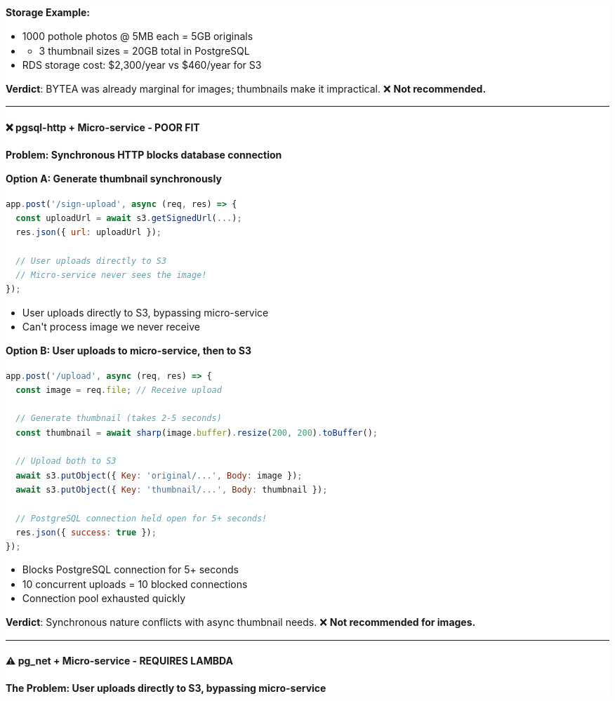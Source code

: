 **Storage Example:**
- 1000 pothole photos @ 5MB each = 5GB originals
- + 3 thumbnail sizes = 20GB total in PostgreSQL
- RDS storage cost: $2,300/year vs $460/year for S3

**Verdict**: BYTEA was already marginal for images; thumbnails make it impractical. ❌ **Not recommended.**

---

#### ❌ pgsql-http + Micro-service - POOR FIT

**Problem: Synchronous HTTP blocks database connection**

**Option A: Generate thumbnail synchronously**
```javascript
app.post('/sign-upload', async (req, res) => {
  const uploadUrl = await s3.getSignedUrl(...);
  res.json({ url: uploadUrl });

  // User uploads directly to S3
  // Micro-service never sees the image!
});
```
- User uploads directly to S3, bypassing micro-service
- Can't process image we never receive

**Option B: User uploads to micro-service, then to S3**
```javascript
app.post('/upload', async (req, res) => {
  const image = req.file; // Receive upload

  // Generate thumbnail (takes 2-5 seconds)
  const thumbnail = await sharp(image.buffer).resize(200, 200).toBuffer();

  // Upload both to S3
  await s3.putObject({ Key: 'original/...', Body: image });
  await s3.putObject({ Key: 'thumbnail/...', Body: thumbnail });

  // PostgreSQL connection held open for 5+ seconds!
  res.json({ success: true });
});
```
- Blocks PostgreSQL connection for 5+ seconds
- 10 concurrent uploads = 10 blocked connections
- Connection pool exhausted quickly

**Verdict**: Synchronous nature conflicts with async thumbnail needs. ❌ **Not recommended for images.**

---

#### ⚠️ pg_net + Micro-service - REQUIRES LAMBDA

**The Problem: User uploads directly to S3, bypassing micro-service**
